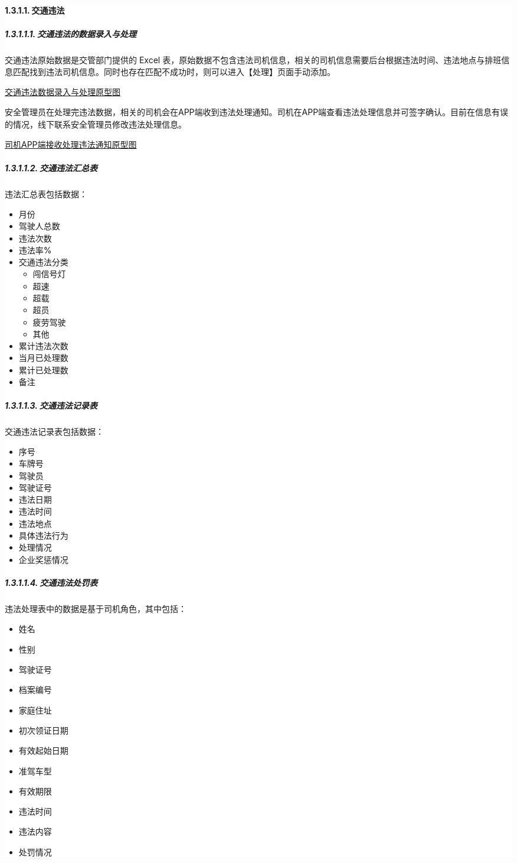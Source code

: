 #### 1.3.1.1. 交通违法

##### 1.3.1.1.1. 交通违法的数据录入与处理

交通违法原始数据是交管部门提供的 Excel 表，原始数据不包含违法司机信息，相关的司机信息需要后台根据违法时间、违法地点与排班信息匹配找到违法司机信息。同时也存在匹配不成功时，则可以进入【处理】页面手动添加。

  [交通违法数据录入与处理原型图][c9866bf1]

安全管理员在处理完违法数据，相关的司机会在APP端收到违法处理通知。司机在APP端查看违法处理信息并可签字确认。目前在信息有误的情况，线下联系安全管理员修改违法处理信息。

  [司机APP端接收处理违法通知原型图][3d2e7563]

  [c9866bf1]: https://pro.modao.cc/app/8D0kCCiQI9FHUUlDPO8ehjBAeF84yCg "交通违法处理原型图"
  [3d2e7563]: https://pro.modao.cc/app/gwajqNZfwacwIrsXG1BVyXThG2kgBhN "司机APP端接收通知"

##### 1.3.1.1.2. 交通违法汇总表

违法汇总表包括数据：
- 月份
- 驾驶人总数
- 违法次数
- 违法率%
- 交通违法分类
  - 闯信号灯
  - 超速
  - 超载
  - 超员
  - 疲劳驾驶
  - 其他
- 累计违法次数
- 当月已处理数
- 累计已处理数
- 备注


##### 1.3.1.1.3. 交通违法记录表

交通违法记录表包括数据：
- 序号
- 车牌号
- 驾驶员
- 驾驶证号
- 违法日期
- 违法时间
- 违法地点
- 具体违法行为
- 处理情况
- 企业奖惩情况


##### 1.3.1.1.4. 交通违法处罚表

违法处理表中的数据是基于司机角色，其中包括：
- 姓名
- 性别
- 驾驶证号
- 档案编号
- 家庭住址
- 初次领证日期
- 有效起始日期
- 准驾车型
- 有效期限
- 违法时间
- 违法内容
- 处罚情况


  [7b5f51a5]: https://pro.modao.cc/app/Dhiiu8zqGHmGeo6HVDauoqgEgMDECNO "安全教育PC端操作"